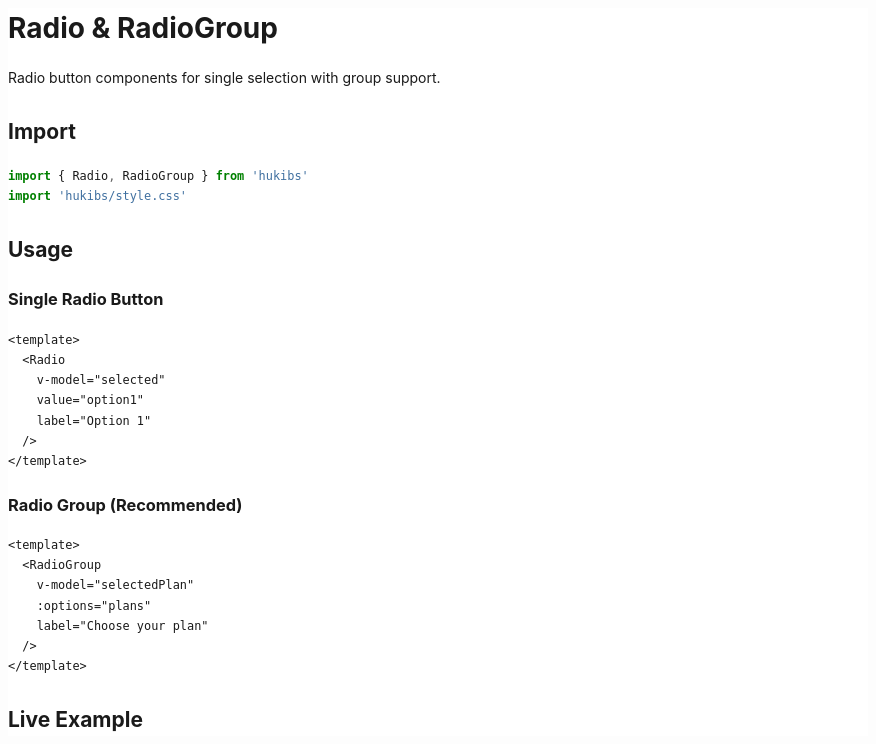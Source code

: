 # Radio & RadioGroup

Radio button components for single selection with group support.

## Import

```ts
import { Radio, RadioGroup } from 'hukibs'
import 'hukibs/style.css'
```

## Usage

### Single Radio Button
```vue
<template>
  <Radio 
    v-model="selected" 
    value="option1"
    label="Option 1"
  />
</template>
```

### Radio Group (Recommended)
```vue
<template>
  <RadioGroup 
    v-model="selectedPlan" 
    :options="plans"
    label="Choose your plan"
  />
</template>
```

## Live Example

<Example>
  <RadioGroup 
    v-model="selectedOption" 
    :options="['Option A', 'Option B', 'Option C']"
    label="Choose an option"
  />
  <RadioGroup 
    v-model="selectedSize" 
    :options="['Small', 'Medium', 'Large']"
    label="Size"
    direction="horizontal"
  />
</Example>

